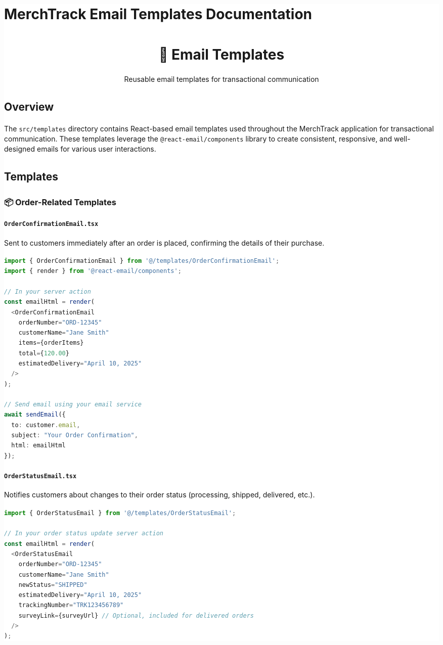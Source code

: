 # MerchTrack Email Templates Documentation

<div align="center">
  <h1>📧 Email Templates</h1>
  <p>Reusable email templates for transactional communication</p>
</div>

## Overview

The `src/templates` directory contains React-based email templates used throughout the MerchTrack application for transactional communication. These templates leverage the `@react-email/components` library to create consistent, responsive, and well-designed emails for various user interactions.

## Templates

### 📦 Order-Related Templates

#### `OrderConfirmationEmail.tsx`

Sent to customers immediately after an order is placed, confirming the details of their purchase.

```typescript
import { OrderConfirmationEmail } from '@/templates/OrderConfirmationEmail';
import { render } from '@react-email/components';

// In your server action
const emailHtml = render(
  <OrderConfirmationEmail
    orderNumber="ORD-12345"
    customerName="Jane Smith"
    items={orderItems}
    total={120.00}
    estimatedDelivery="April 10, 2025"
  />
);

// Send email using your email service
await sendEmail({
  to: customer.email,
  subject: "Your Order Confirmation",
  html: emailHtml
});
```

#### `OrderStatusEmail.tsx`

Notifies customers about changes to their order status (processing, shipped, delivered, etc.).

```typescript
import { OrderStatusEmail } from '@/templates/OrderStatusEmail';

// In your order status update server action
const emailHtml = render(
  <OrderStatusEmail
    orderNumber="ORD-12345"
    customerName="Jane Smith"
    newStatus="SHIPPED"
    estimatedDelivery="April 10, 2025"
    trackingNumber="TRK123456789"
    surveyLink={surveyUrl} // Optional, included for delivered orders
  />
);
```
